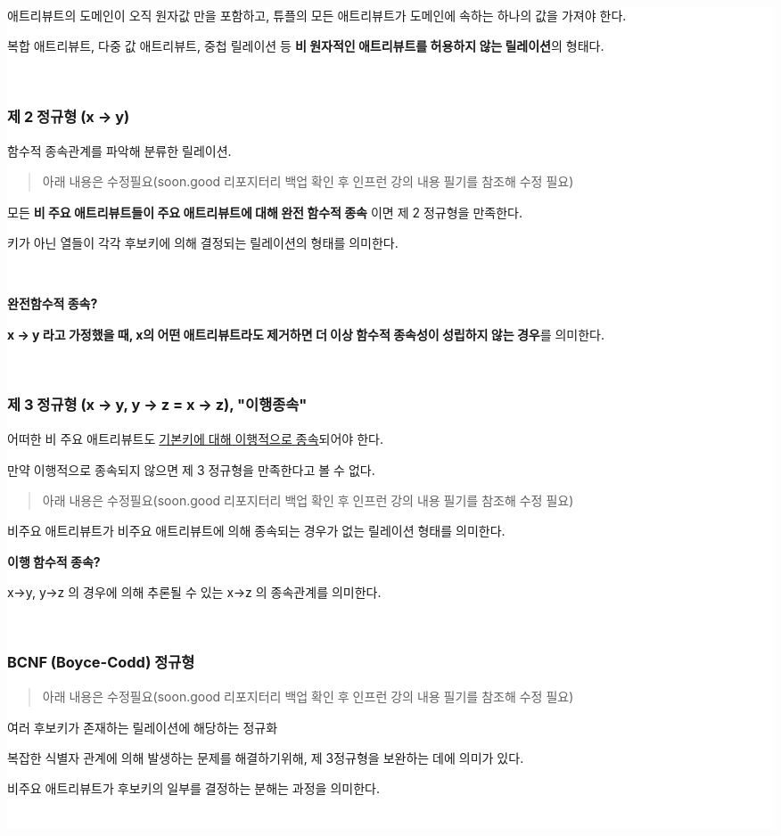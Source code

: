 애트리뷰트의 도메인이 오직 원자값 만을 포함하고, 튜플의 모든 애트리뷰트가 도메인에 속하는 하나의 값을 가져야 한다.<br>

복합 애트리뷰트, 다중 값 애트리뷰트, 중첩 릴레이션 등 **비 원자적인 애트리뷰트를 허용하지 않는 릴레이션**의 형태다.<br>

<br>



### 제 2 정규형 (x → y)

함수적 종속관계를 파악해 분류한 릴레이션.



> 아래 내용은 수정필요(soon.good 리포지터리 백업 확인 후 인프런 강의 내용 필기를 참조해 수정 필요)

모든 **비 주요 애트리뷰트들이 주요 애트리뷰트에 대해 완전 함수적 종속** 이면 제 2 정규형을 만족한다.<br>

키가 아닌 열들이 각각 후보키에 의해 결정되는 릴레이션의 형태를 의미한다.<br>

<br>



**완전함수적 종속?**<br>

**x → y 라고 가정했을 때, x의 어떤 애트리뷰트라도 제거하면 더 이상 함수적 종속성이 성립하지 않는 경우**를 의미한다.<br>

<Br>



### 제 3 정규형 (x → y, y → z = x → z), "이행종속"

어떠한 비 주요 애트리뷰트도 <u>기본키에 대해 이행적으로 종속</u>되어야 한다.

만약 이행적으로 종속되지 않으면 제 3 정규형을 만족한다고 볼 수 없다.



> 아래 내용은 수정필요(soon.good 리포지터리 백업 확인 후 인프런 강의 내용 필기를 참조해 수정 필요)

비주요 애트리뷰트가 비주요 애트리뷰트에 의해 종속되는 경우가 없는 릴레이션 형태를 의미한다.

**이행 함수적 종속?**<br>

 x->y, y->z 의 경우에 의해 추론될 수 있는 x->z 의 종속관계를 의미한다.<br>

<br>



### BCNF (Boyce-Codd) 정규형

> 아래 내용은 수정필요(soon.good 리포지터리 백업 확인 후 인프런 강의 내용 필기를 참조해 수정 필요)

여러 후보키가 존재하는 릴레이션에 해당하는 정규화<br>

복잡한 식별자 관계에 의해 발생하는 문제를 해결하기위해, 제 3정규형을 보완하는 데에 의미가 있다.<br>

비주요 애트리뷰트가 후보키의 일부를 결정하는 분해는 과정을 의미한다.<br>

<br>



